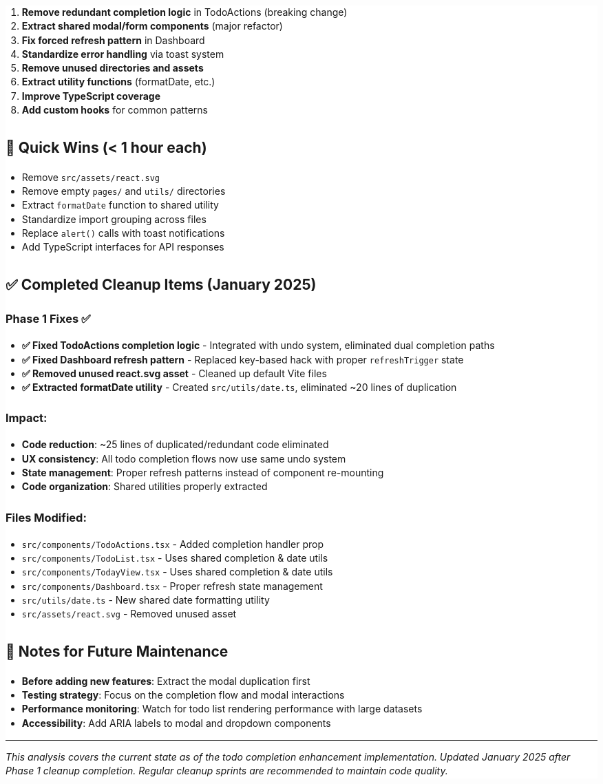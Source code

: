 1. **Remove redundant completion logic** in TodoActions (breaking change)
2. **Extract shared modal/form components** (major refactor)
3. **Fix forced refresh pattern** in Dashboard
4. **Standardize error handling** via toast system
5. **Remove unused directories and assets**
6. **Extract utility functions** (formatDate, etc.)
7. **Improve TypeScript coverage**
8. **Add custom hooks** for common patterns

## 🚀 Quick Wins (< 1 hour each)

- Remove `src/assets/react.svg`
- Remove empty `pages/` and `utils/` directories
- Extract `formatDate` function to shared utility
- Standardize import grouping across files
- Replace `alert()` calls with toast notifications
- Add TypeScript interfaces for API responses

## ✅ Completed Cleanup Items (January 2025)

### Phase 1 Fixes ✅
- **✅ Fixed TodoActions completion logic** - Integrated with undo system, eliminated dual completion paths
- **✅ Fixed Dashboard refresh pattern** - Replaced key-based hack with proper `refreshTrigger` state
- **✅ Removed unused react.svg asset** - Cleaned up default Vite files
- **✅ Extracted formatDate utility** - Created `src/utils/date.ts`, eliminated ~20 lines of duplication

### Impact:
- **Code reduction**: ~25 lines of duplicated/redundant code eliminated
- **UX consistency**: All todo completion flows now use same undo system
- **State management**: Proper refresh patterns instead of component re-mounting
- **Code organization**: Shared utilities properly extracted

### Files Modified:
- `src/components/TodoActions.tsx` - Added completion handler prop
- `src/components/TodoList.tsx` - Uses shared completion & date utils
- `src/components/TodayView.tsx` - Uses shared completion & date utils  
- `src/components/Dashboard.tsx` - Proper refresh state management
- `src/utils/date.ts` - New shared date formatting utility
- `src/assets/react.svg` - Removed unused asset

## 📝 Notes for Future Maintenance

- **Before adding new features**: Extract the modal duplication first
- **Testing strategy**: Focus on the completion flow and modal interactions
- **Performance monitoring**: Watch for todo list rendering performance with large datasets
- **Accessibility**: Add ARIA labels to modal and dropdown components

---

*This analysis covers the current state as of the todo completion enhancement implementation. Updated January 2025 after Phase 1 cleanup completion. Regular cleanup sprints are recommended to maintain code quality.*
